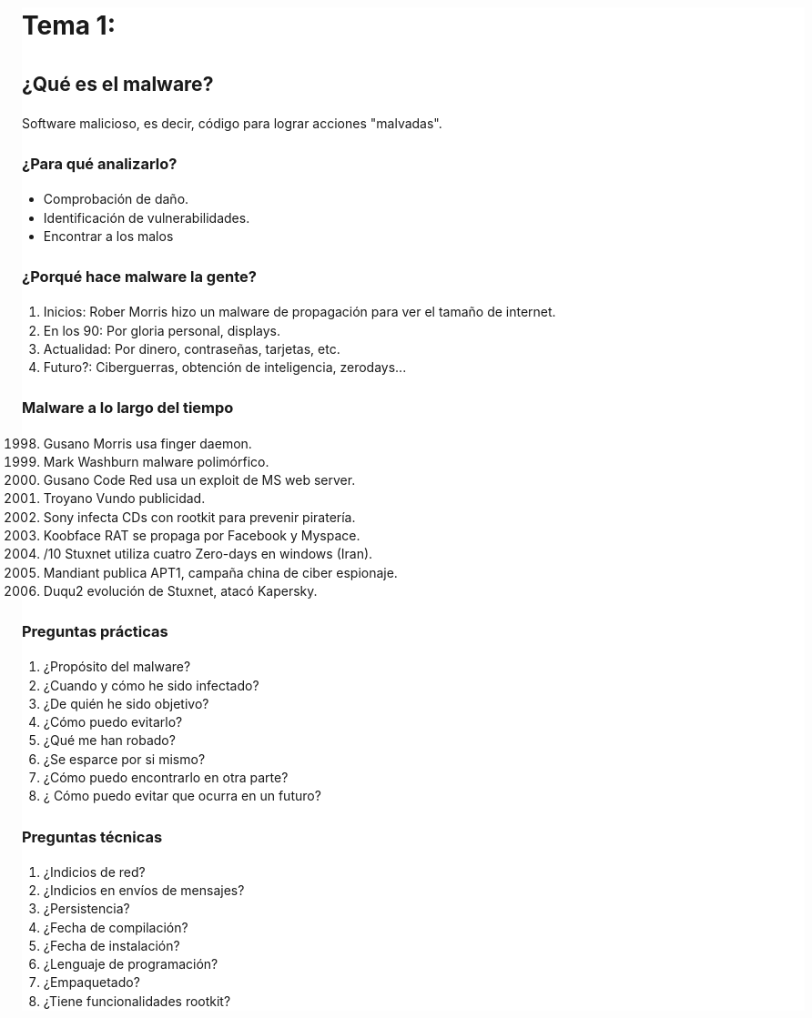 # Tema 1: 

## ¿Qué es el malware?

Software malicioso, es decir, código para lograr acciones "malvadas".

### ¿Para qué analizarlo?

- Comprobación de daño.
- Identificación de vulnerabilidades.
- Encontrar a los malos

### ¿Porqué hace malware la gente?

1. Inicios: Rober Morris hizo un malware de propagación para ver el tamaño de internet.
2. En los 90: Por gloria personal, displays.
3. Actualidad: Por dinero, contraseñas, tarjetas, etc.
4. Futuro?: Ciberguerras, obtención de inteligencia, zerodays...

### Malware a lo largo del tiempo

1998. Gusano Morris usa finger daemon.
1990. Mark Washburn malware polimórfico.
2001. Gusano Code Red usa un exploit de MS web server.
2004. Troyano Vundo publicidad.
2005. Sony infecta CDs con rootkit para prevenir piratería.
2008. Koobface RAT se propaga por Facebook y Myspace.
2008. /10 Stuxnet utiliza cuatro Zero-days en windows (Iran).
2013. Mandiant publica APT1, campaña china de ciber espionaje.
2015. Duqu2 evolución de Stuxnet, atacó Kapersky.

### Preguntas prácticas

1. ¿Propósito del malware?
2. ¿Cuando y cómo he sido infectado?
3. ¿De quién he sido objetivo?
4. ¿Cómo puedo evitarlo?
5. ¿Qué me han robado?
6. ¿Se esparce por si mismo?
7. ¿Cómo puedo encontrarlo en otra parte?
8. ¿ Cómo puedo evitar que ocurra en un futuro?

### Preguntas técnicas

1. ¿Indicios de red?
2. ¿Indicios en envíos de mensajes?
3. ¿Persistencia?
4. ¿Fecha de compilación?
5. ¿Fecha de instalación?
6. ¿Lenguaje de programación?
7. ¿Empaquetado?
8. ¿Tiene funcionalidades rootkit?
